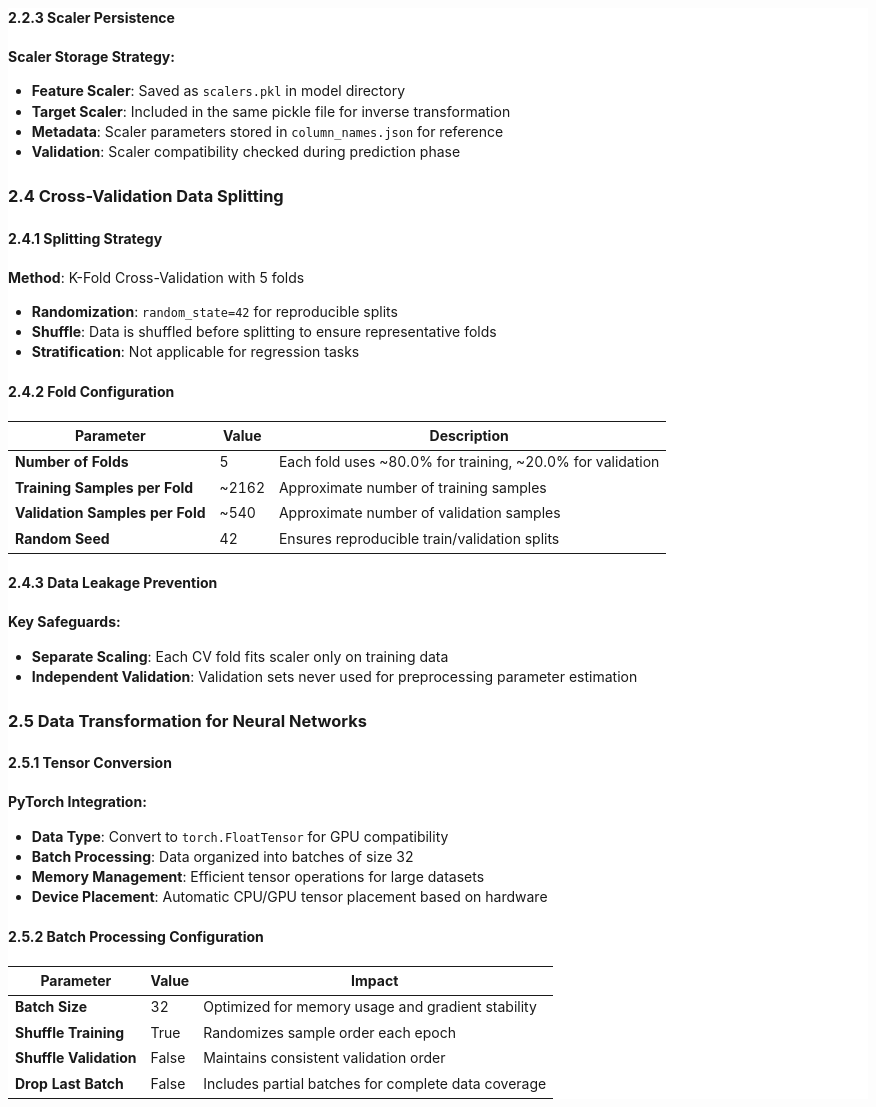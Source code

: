 #### 2.2.3 Scaler Persistence

**Scaler Storage Strategy:**
- **Feature Scaler**: Saved as `scalers.pkl` in model directory
- **Target Scaler**: Included in the same pickle file for inverse transformation
- **Metadata**: Scaler parameters stored in `column_names.json` for reference
- **Validation**: Scaler compatibility checked during prediction phase

### 2.4 Cross-Validation Data Splitting

#### 2.4.1 Splitting Strategy

**Method**: K-Fold Cross-Validation with 5 folds
- **Randomization**: `random_state=42` for reproducible splits
- **Shuffle**: Data is shuffled before splitting to ensure representative folds
- **Stratification**: Not applicable for regression tasks

#### 2.4.2 Fold Configuration

| Parameter | Value | Description |
|-----------|-------|-------------|
| **Number of Folds** | 5 | Each fold uses ~80.0% for training, ~20.0% for validation |
| **Training Samples per Fold** | ~2162 | Approximate number of training samples |
| **Validation Samples per Fold** | ~540 | Approximate number of validation samples |
| **Random Seed** | 42 | Ensures reproducible train/validation splits |

#### 2.4.3 Data Leakage Prevention

**Key Safeguards:**
- **Separate Scaling**: Each CV fold fits scaler only on training data
- **Independent Validation**: Validation sets never used for preprocessing parameter estimation


### 2.5 Data Transformation for Neural Networks

#### 2.5.1 Tensor Conversion

**PyTorch Integration:**
- **Data Type**: Convert to `torch.FloatTensor` for GPU compatibility
- **Batch Processing**: Data organized into batches of size 32
- **Memory Management**: Efficient tensor operations for large datasets
- **Device Placement**: Automatic CPU/GPU tensor placement based on hardware

#### 2.5.2 Batch Processing Configuration

| Parameter | Value | Impact |
|-----------|-------|--------|
| **Batch Size** | 32 | Optimized for memory usage and gradient stability |
| **Shuffle Training** | True | Randomizes sample order each epoch |
| **Shuffle Validation** | False | Maintains consistent validation order |
| **Drop Last Batch** | False | Includes partial batches for complete data coverage |

